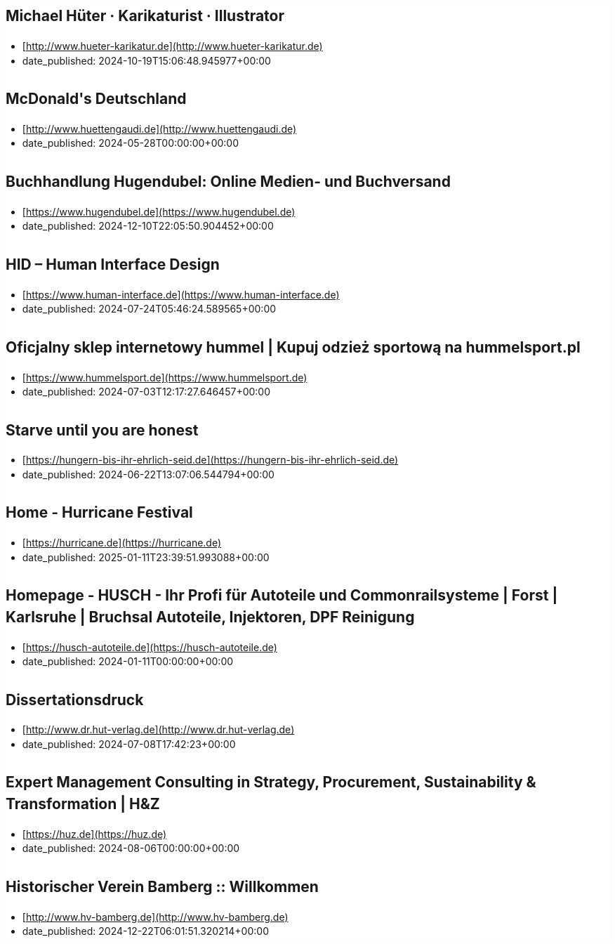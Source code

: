 ## Michael Hüter · Karikaturist · Illustrator
 - [http://www.hueter-karikatur.de](http://www.hueter-karikatur.de)
 - date_published: 2024-10-19T15:06:48.945977+00:00

 ## McDonald's Deutschland
 - [http://www.huettengaudi.de](http://www.huettengaudi.de)
 - date_published: 2024-05-28T00:00:00+00:00

 ## Buchhandlung Hugendubel: Online Medien- und Buchversand
 - [https://www.hugendubel.de](https://www.hugendubel.de)
 - date_published: 2024-12-10T22:05:50.904452+00:00

 ## HID – Human Interface Design
 - [https://www.human-interface.de](https://www.human-interface.de)
 - date_published: 2024-07-24T05:46:24.589565+00:00

 ## Oficjalny sklep internetowy hummel | Kupuj odzież sportową na hummelsport.pl
 - [https://www.hummelsport.de](https://www.hummelsport.de)
 - date_published: 2024-07-03T12:17:27.646457+00:00

 ## Starve until you are honest
 - [https://hungern-bis-ihr-ehrlich-seid.de](https://hungern-bis-ihr-ehrlich-seid.de)
 - date_published: 2024-06-22T13:07:06.544794+00:00

 ## Home - Hurricane Festival
 - [https://hurricane.de](https://hurricane.de)
 - date_published: 2025-01-11T23:39:51.993088+00:00

 ## Homepage - HUSCH - Ihr Profi für Autoteile und Commonrailsysteme | Forst | Karlsruhe | Bruchsal Autoteile, Injektoren, DPF Reinigung
 - [https://husch-autoteile.de](https://husch-autoteile.de)
 - date_published: 2024-01-11T00:00:00+00:00

 ## Dissertationsdruck
 - [http://www.dr.hut-verlag.de](http://www.dr.hut-verlag.de)
 - date_published: 2024-07-08T17:42:23+00:00

 ## Expert Management Consulting in Strategy, Procurement, Sustainability & Transformation | H&Z
 - [https://huz.de](https://huz.de)
 - date_published: 2024-08-06T00:00:00+00:00

 ## Historischer Verein Bamberg :: Willkommen
 - [http://www.hv-bamberg.de](http://www.hv-bamberg.de)
 - date_published: 2024-12-22T06:01:51.320214+00:00
